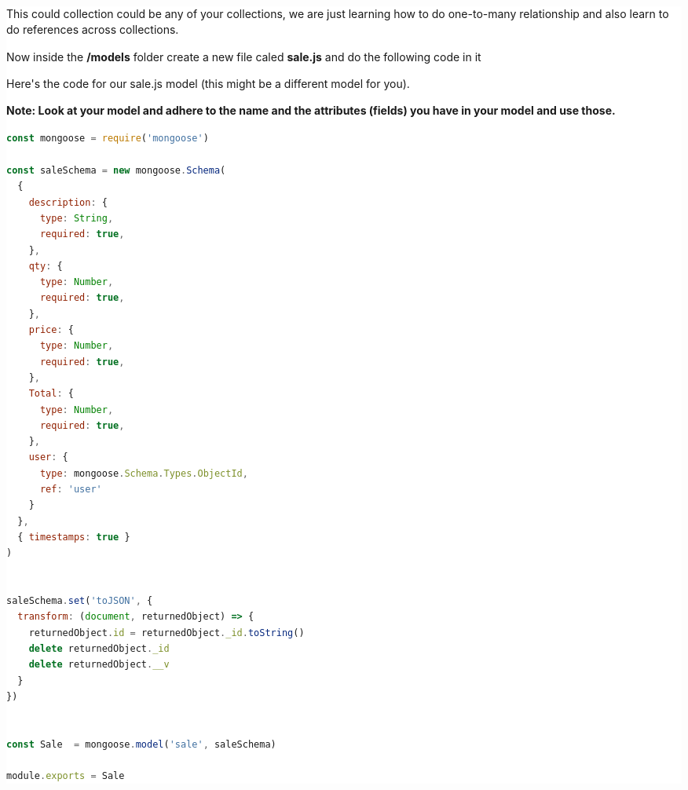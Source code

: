 This could collection could be any of your collections, we are just learning how to do one-to-many relationship and also learn to do references across collections.

Now inside the **/models** folder create a new file caled **sale.js** and do the following code in it

Here's the code for our sale.js model (this might be a different model for you). 

**Note: Look at your model and adhere to the name and the attributes (fields) you have in your model and use those.**

```js
const mongoose = require('mongoose')

const saleSchema = new mongoose.Schema(
  {
    description: {
      type: String,
      required: true,
    },
    qty: {
      type: Number,
      required: true,
    },
    price: {
      type: Number,
      required: true,
    },
    Total: {
      type: Number,
      required: true,
    },
    user: {
      type: mongoose.Schema.Types.ObjectId,
      ref: 'user'
    }
  },
  { timestamps: true }
)


saleSchema.set('toJSON', {
  transform: (document, returnedObject) => {
    returnedObject.id = returnedObject._id.toString()
    delete returnedObject._id
    delete returnedObject.__v
  }
})


const Sale  = mongoose.model('sale', saleSchema)

module.exports = Sale
```
